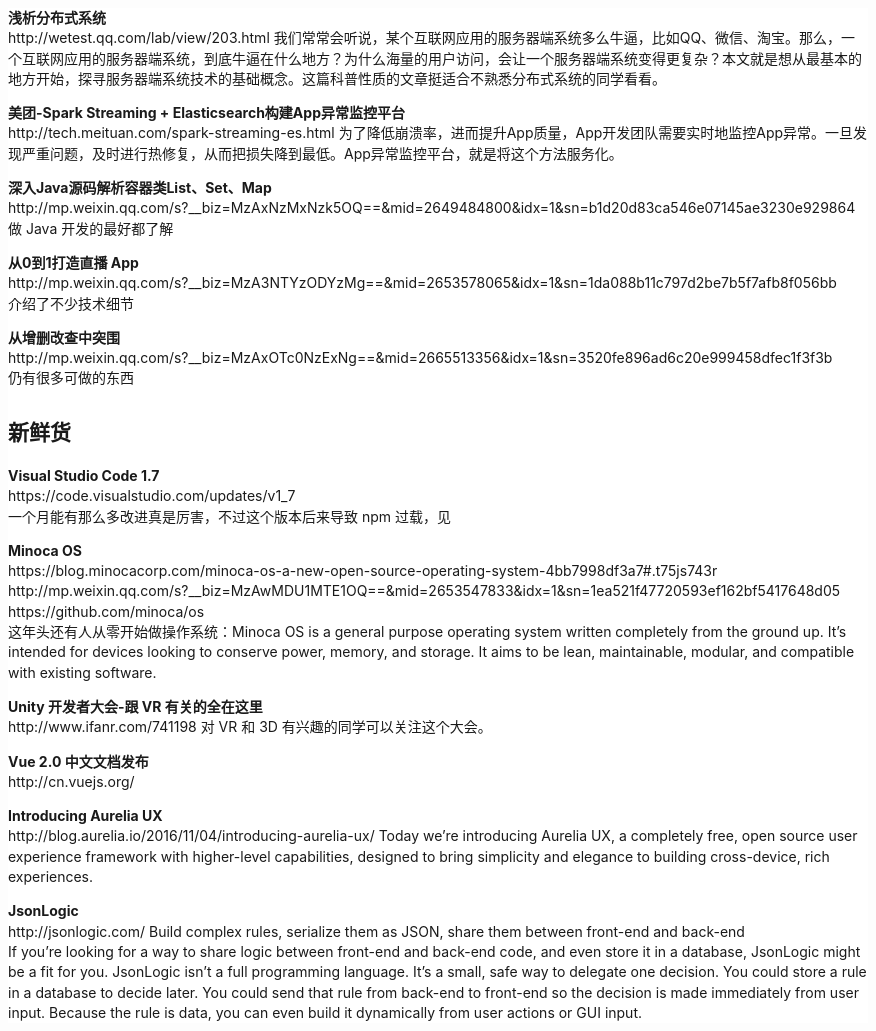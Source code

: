 <p><strong>浅析分布式系统</strong><br />
http://wetest.qq.com/lab/view/203.html 
我们常常会听说，某个互联网应用的服务器端系统多么牛逼，比如QQ、微信、淘宝。那么，一个互联网应用的服务器端系统，到底牛逼在什么地方？为什么海量的用户访问，会让一个服务器端系统变得更复杂？本文就是想从最基本的地方开始，探寻服务器端系统技术的基础概念。这篇科普性质的文章挺适合不熟悉分布式系统的同学看看。 </p>

<p><strong>美团-Spark Streaming + Elasticsearch构建App异常监控平台</strong><br />
http://tech.meituan.com/spark-streaming-es.html 
为了降低崩溃率，进而提升App质量，App开发团队需要实时地监控App异常。一旦发现严重问题，及时进行热修复，从而把损失降到最低。App异常监控平台，就是将这个方法服务化。 </p>

<p><strong>深入Java源码解析容器类List、Set、Map</strong><br />
http://mp.weixin.qq.com/s?__biz=MzAxNzMxNzk5OQ==&amp;mid=2649484800&amp;idx=1&amp;sn=b1d20d83ca546e07145ae3230e929864<br />
做 Java 开发的最好都了解 </p>

<p><strong>从0到1打造直播 App</strong><br />
http://mp.weixin.qq.com/s?__biz=MzA3NTYzODYzMg==&amp;mid=2653578065&amp;idx=1&amp;sn=1da088b11c797d2be7b5f7afb8f056bb <br />
介绍了不少技术细节 </p>

<p><strong>从增删改查中突围</strong> <br />
http://mp.weixin.qq.com/s?__biz=MzAxOTc0NzExNg==&amp;mid=2665513356&amp;idx=1&amp;sn=3520fe896ad6c20e999458dfec1f3f3b <br />
仍有很多可做的东西 </p>

<h2 id="section-2">新鲜货</h2>

<p><strong>Visual Studio Code 1.7</strong><br />
https://code.visualstudio.com/updates/v1_7<br />
一个月能有那么多改进真是厉害，不过这个版本后来导致 npm 过载，见</p>

<p><strong>Minoca OS</strong><br />
https://blog.minocacorp.com/minoca-os-a-new-open-source-operating-system-4bb7998df3a7#.t75js743r <br />
http://mp.weixin.qq.com/s?__biz=MzAwMDU1MTE1OQ==&amp;mid=2653547833&amp;idx=1&amp;sn=1ea521f47720593ef162bf5417648d05<br />
https://github.com/minoca/os<br />
这年头还有人从零开始做操作系统：Minoca OS is a general purpose operating system written completely from the ground up. It’s intended for devices looking to conserve power, memory, and storage. It aims to be lean, maintainable, modular, and compatible with existing software.  </p>

<p><strong>Unity 开发者大会-跟 VR 有关的全在这里</strong><br />
http://www.ifanr.com/741198 
对 VR 和 3D 有兴趣的同学可以关注这个大会。 </p>

<p><strong>Vue 2.0 中文文档发布</strong> <br />
http://cn.vuejs.org/ </p>

<p><strong>Introducing Aurelia UX</strong><br />
http://blog.aurelia.io/2016/11/04/introducing-aurelia-ux/ 
Today we’re introducing Aurelia UX, a completely free, open source user experience framework with higher-level capabilities, designed to bring simplicity and elegance to building cross-device, rich experiences. </p>

<p><strong>JsonLogic</strong><br />
http://jsonlogic.com/ 
Build complex rules, serialize them as JSON, share them between front-end and back-end<br />
If you’re looking for a way to share logic between front-end and back-end code, and even store it in a database, JsonLogic might be a fit for you. JsonLogic isn’t a full programming language. It’s a small, safe way to delegate one decision. You could store a rule in a database to decide later. You could send that rule from back-end to front-end so the decision is made immediately from user input. Because the rule is data, you can even build it dynamically from user actions or GUI input. </p>
